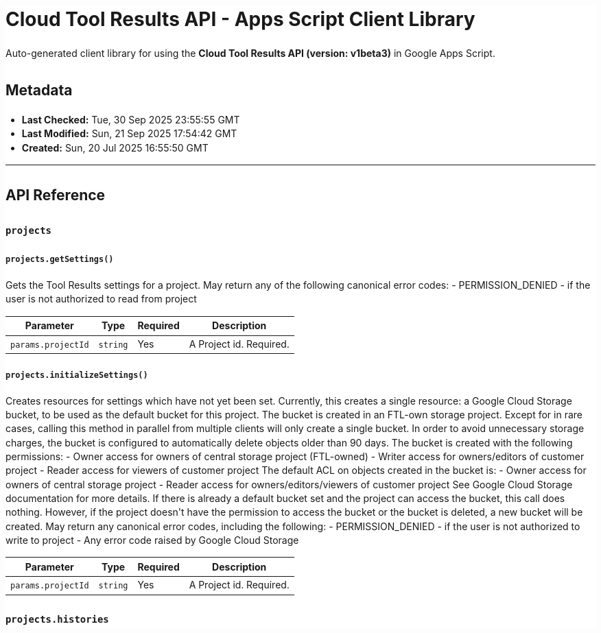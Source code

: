 # Cloud Tool Results API - Apps Script Client Library

Auto-generated client library for using the **Cloud Tool Results API (version: v1beta3)** in Google Apps Script.

## Metadata

- **Last Checked:** Tue, 30 Sep 2025 23:55:55 GMT
- **Last Modified:** Sun, 21 Sep 2025 17:54:42 GMT
- **Created:** Sun, 20 Jul 2025 16:55:50 GMT



---

## API Reference

### `projects`

#### `projects.getSettings()`

Gets the Tool Results settings for a project. May return any of the following canonical error codes: - PERMISSION_DENIED - if the user is not authorized to read from project

| Parameter | Type | Required | Description |
|---|---|---|---|
| `params.projectId` | `string` | Yes | A Project id. Required. |

#### `projects.initializeSettings()`

Creates resources for settings which have not yet been set. Currently, this creates a single resource: a Google Cloud Storage bucket, to be used as the default bucket for this project. The bucket is created in an FTL-own storage project. Except for in rare cases, calling this method in parallel from multiple clients will only create a single bucket. In order to avoid unnecessary storage charges, the bucket is configured to automatically delete objects older than 90 days. The bucket is created with the following permissions: - Owner access for owners of central storage project (FTL-owned) - Writer access for owners/editors of customer project - Reader access for viewers of customer project The default ACL on objects created in the bucket is: - Owner access for owners of central storage project - Reader access for owners/editors/viewers of customer project See Google Cloud Storage documentation for more details. If there is already a default bucket set and the project can access the bucket, this call does nothing. However, if the project doesn't have the permission to access the bucket or the bucket is deleted, a new bucket will be created. May return any canonical error codes, including the following: - PERMISSION_DENIED - if the user is not authorized to write to project - Any error code raised by Google Cloud Storage

| Parameter | Type | Required | Description |
|---|---|---|---|
| `params.projectId` | `string` | Yes | A Project id. Required. |

### `projects.histories`
